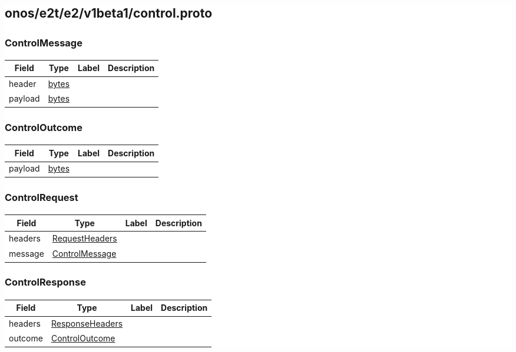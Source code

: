 ## onos/e2t/e2/v1beta1/control.proto



<a name="onos.e2t.e2.v1beta1.ControlMessage"></a>

### ControlMessage



| Field | Type | Label | Description |
| ----- | ---- | ----- | ----------- |
| header | [bytes](#bytes) |  |  |
| payload | [bytes](#bytes) |  |  |






<a name="onos.e2t.e2.v1beta1.ControlOutcome"></a>

### ControlOutcome



| Field | Type | Label | Description |
| ----- | ---- | ----- | ----------- |
| payload | [bytes](#bytes) |  |  |






<a name="onos.e2t.e2.v1beta1.ControlRequest"></a>

### ControlRequest



| Field | Type | Label | Description |
| ----- | ---- | ----- | ----------- |
| headers | [RequestHeaders](#onos.e2t.e2.v1beta1.RequestHeaders) |  |  |
| message | [ControlMessage](#onos.e2t.e2.v1beta1.ControlMessage) |  |  |






<a name="onos.e2t.e2.v1beta1.ControlResponse"></a>

### ControlResponse



| Field | Type | Label | Description |
| ----- | ---- | ----- | ----------- |
| headers | [ResponseHeaders](#onos.e2t.e2.v1beta1.ResponseHeaders) |  |  |
| outcome | [ControlOutcome](#onos.e2t.e2.v1beta1.ControlOutcome) |  |  |
